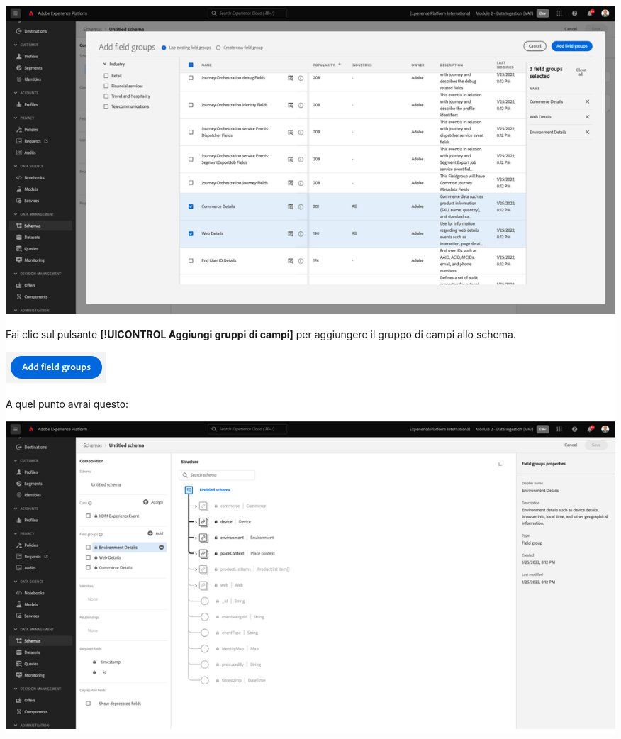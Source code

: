 ![Acquisizione dei dati](./images/eeed.png)

Fai clic sul pulsante **[!UICONTROL Aggiungi gruppi di campi]** per aggiungere il gruppo di campi allo schema.

![Acquisizione dei dati](./images/addmixin1.png)

A quel punto avrai questo:

![Acquisizione dei dati](./images/eethis.png)
